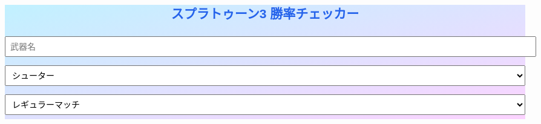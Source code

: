 <!DOCTYPE html>
<html lang="ja">
<head>
  <meta charset="UTF-8" />
  <meta name="viewport" content="width=device-width, initial-scale=1.0" />
  <title>スプラトゥーン3 勝率チェッカー</title>
  <script src="https://cdn.jsdelivr.net/npm/chart.js"></script>
  <style>
    body {
      font-family: sans-serif;
      max-width: 600px;
      margin: 2rem auto;
      padding: 1rem;
      background: linear-gradient(to bottom right, #c1f1ff, #fcd3ff);
    }
    input, select, button {
      margin: 0.5rem 0;
      padding: 0.5rem;
      width: 100%;
      font-size: 1rem;
    }
    .chart-container {
      margin-top: 2rem;
      background: white;
      padding: 1rem;
      border-radius: 8px;
      box-shadow: 0 2px 6px rgba(0,0,0,0.1);
    }
    canvas {
      max-width: 100%;
    }
    .ranking {
      margin-top: 2rem;
      background: #fff3c4;
      padding: 1rem;
      border-radius: 8px;
    }
    .ranking h3 {
      margin-top: 0;
      color: #2563eb;
    }
    .ranking ol {
      padding-left: 1.2rem;
    }
  </style>
</head>
<body>
  <h1 style="color:#2563eb; font-size: 1.5rem; text-align:center;">スプラトゥーン3 勝率チェッカー</h1>

  <div>
    <input id="weaponName" placeholder="武器名" />
    <select id="weaponType">
      <option>シューター</option>
      <option>ローラー</option>
      <option>チャージャー</option>
      <option>マニューバー</option>
      <option>ブラスター</option>
    </select>
    <select id="battleRule">
      <option>レギュラーマッチ</option>
      <option>ガチエリア</option>
      <option>ガチヤグラ</option>
      <option>ガチホコ</option>
      <option>ガチアサリ</option>